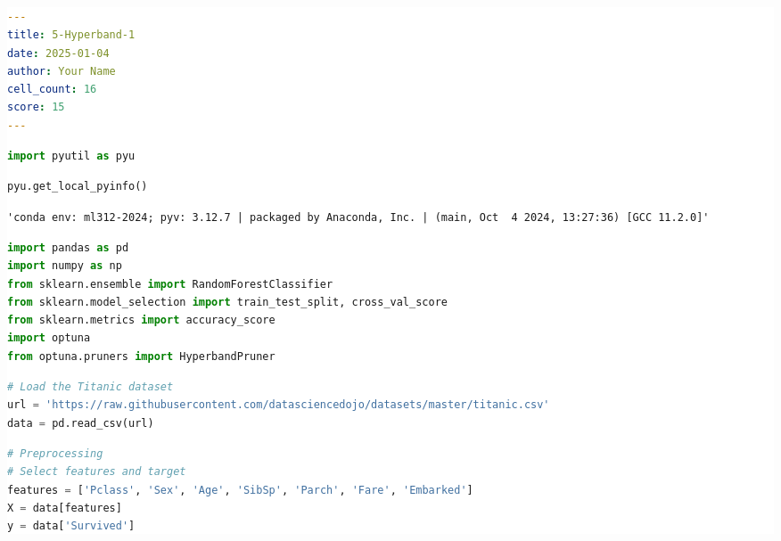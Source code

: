 ```yaml
---
title: 5-Hyperband-1
date: 2025-01-04
author: Your Name
cell_count: 16
score: 15
---
```


```python

```


```python
import pyutil as pyu
```


```python
pyu.get_local_pyinfo()
```




    'conda env: ml312-2024; pyv: 3.12.7 | packaged by Anaconda, Inc. | (main, Oct  4 2024, 13:27:36) [GCC 11.2.0]'




```python

```


```python
import pandas as pd
import numpy as np
from sklearn.ensemble import RandomForestClassifier
from sklearn.model_selection import train_test_split, cross_val_score
from sklearn.metrics import accuracy_score
import optuna
from optuna.pruners import HyperbandPruner
```


```python
# Load the Titanic dataset
url = 'https://raw.githubusercontent.com/datasciencedojo/datasets/master/titanic.csv'
data = pd.read_csv(url)
```


```python
# Preprocessing
# Select features and target
features = ['Pclass', 'Sex', 'Age', 'SibSp', 'Parch', 'Fare', 'Embarked']
X = data[features]
y = data['Survived']
```
